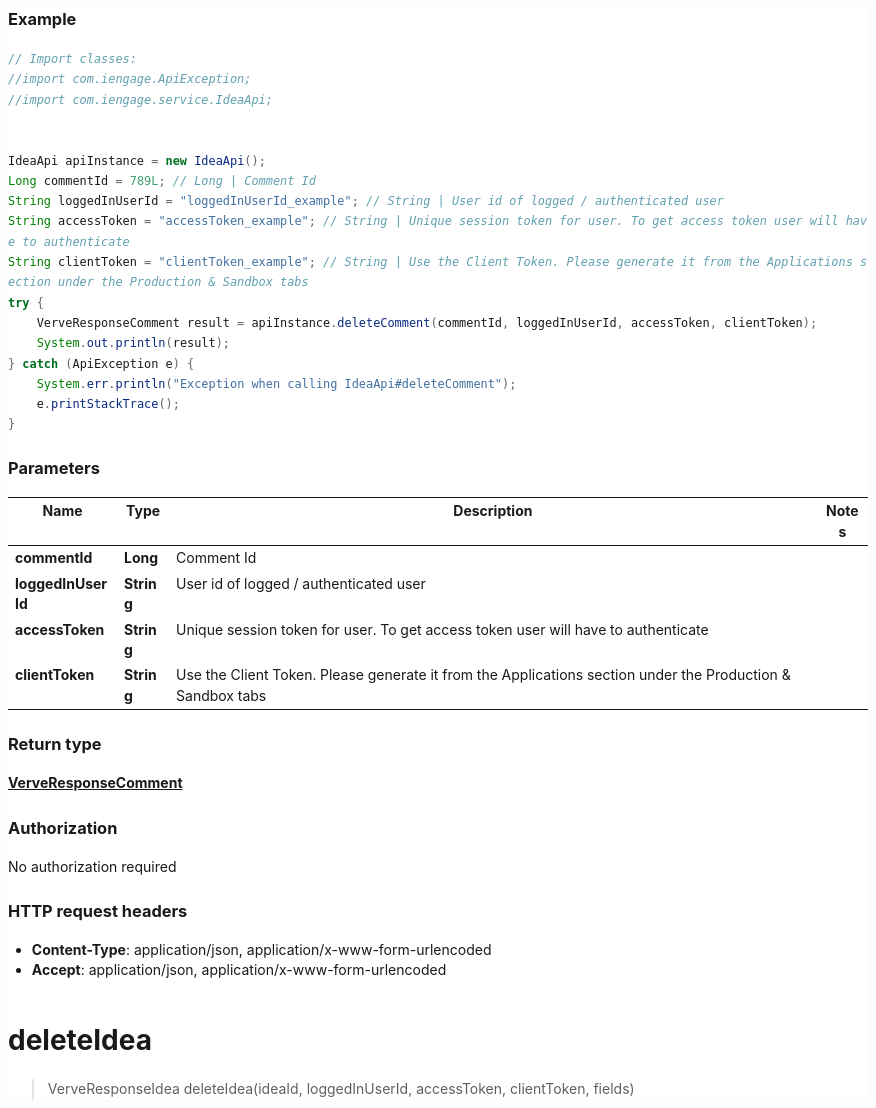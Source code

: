 ### Example
```java
// Import classes:
//import com.iengage.ApiException;
//import com.iengage.service.IdeaApi;


IdeaApi apiInstance = new IdeaApi();
Long commentId = 789L; // Long | Comment Id
String loggedInUserId = "loggedInUserId_example"; // String | User id of logged / authenticated user
String accessToken = "accessToken_example"; // String | Unique session token for user. To get access token user will have to authenticate
String clientToken = "clientToken_example"; // String | Use the Client Token. Please generate it from the Applications section under the Production & Sandbox tabs
try {
    VerveResponseComment result = apiInstance.deleteComment(commentId, loggedInUserId, accessToken, clientToken);
    System.out.println(result);
} catch (ApiException e) {
    System.err.println("Exception when calling IdeaApi#deleteComment");
    e.printStackTrace();
}
```

### Parameters

Name | Type | Description  | Notes
------------- | ------------- | ------------- | -------------
 **commentId** | **Long**| Comment Id |
 **loggedInUserId** | **String**| User id of logged / authenticated user |
 **accessToken** | **String**| Unique session token for user. To get access token user will have to authenticate |
 **clientToken** | **String**| Use the Client Token. Please generate it from the Applications section under the Production &amp; Sandbox tabs |

### Return type

[**VerveResponseComment**](VerveResponseComment.md)

### Authorization

No authorization required

### HTTP request headers

 - **Content-Type**: application/json, application/x-www-form-urlencoded
 - **Accept**: application/json, application/x-www-form-urlencoded

<a name="deleteIdea"></a>
# **deleteIdea**
> VerveResponseIdea deleteIdea(ideaId, loggedInUserId, accessToken, clientToken, fields)
